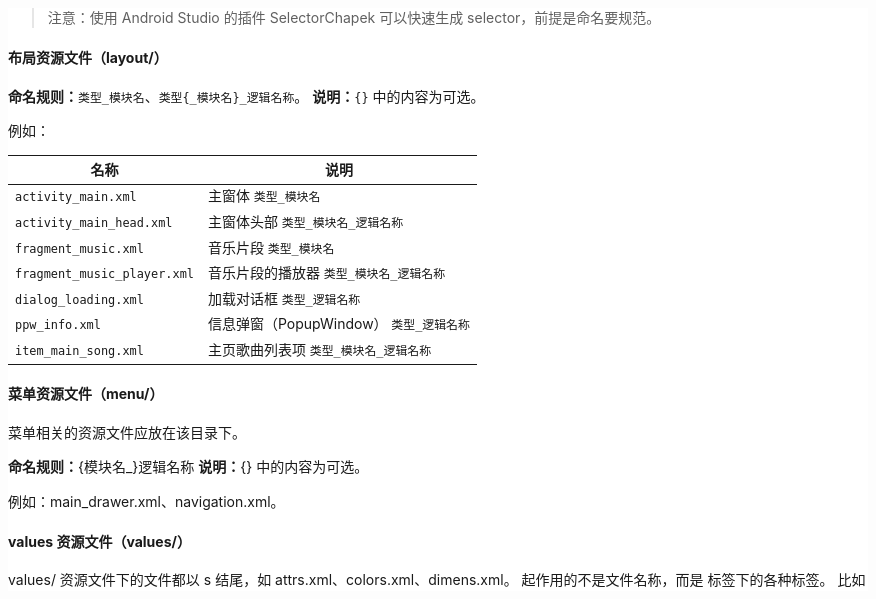 > 注意：使用 Android Studio 的插件 SelectorChapek 可以快速生成 selector，前提是命名要规范。


#### 布局资源文件（layout/）

**命名规则：**`类型_模块名`、`类型{_模块名}_逻辑名称`。
**说明：**`{}` 中的内容为可选。

例如：

| 名称                        | 说明                                    |
| --------------------------- | --------------------------------------- |
| `activity_main.xml`         | 主窗体 `类型_模块名`                    |
| `activity_main_head.xml`    | 主窗体头部 `类型_模块名_逻辑名称`       |
| `fragment_music.xml`        | 音乐片段 `类型_模块名`                  |
| `fragment_music_player.xml` | 音乐片段的播放器 `类型_模块名_逻辑名称` |
| `dialog_loading.xml`        | 加载对话框 `类型_逻辑名称`              |
| `ppw_info.xml`              | 信息弹窗（PopupWindow） `类型_逻辑名称` |
| `item_main_song.xml`        | 主页歌曲列表项 `类型_模块名_逻辑名称`   |


#### 菜单资源文件（menu/）

菜单相关的资源文件应放在该目录下。

**命名规则：**{模块名_}逻辑名称
**说明：**{} 中的内容为可选。

例如：main_drawer.xml、navigation.xml。

#### values 资源文件（values/）

values/ 资源文件下的文件都以 s 结尾，如 attrs.xml、colors.xml、dimens.xml。
起作用的不是文件名称，而是 <resources> 标签下的各种标签。
比如 <style> 决定样式，<color> 决定颜色，所以，可以把一个大的 xml 文件分割成多个小的文件，比如可以有多个 style 文件，如 styles.xml、styles_home.xml、styles_item_details.xml、styles_forms.xml。

##### colors.xml

`<color>` 的 `name` 命名使用下划线命名法，在你的 `colors.xml` 文件中应该只是映射颜色的名称一个 ARGB 值，而没有其它的。不要使用它为不同的按钮来定义 ARGB 值。

例如，不要像下面这样做：

```
<?xml version="1.0" encoding="utf-8"?>
<selector xmlns:android="http://schemas.android.com/apk/res/android">
    <color name="button_foreground">#FFFFFF</color>
    <color name="button_background">#2A91BD</color>
    <color name="comment_background_inactive">#5F5F5F</color>
    <color name="comment_background_active">#939393</color>
    <color name="comment_foreground">#FFFFFF</color>
    <color name="comment_foreground_important">#FF9D2F</color>
    <color name="comment_shadow">#323232</color>
</selector>
```
